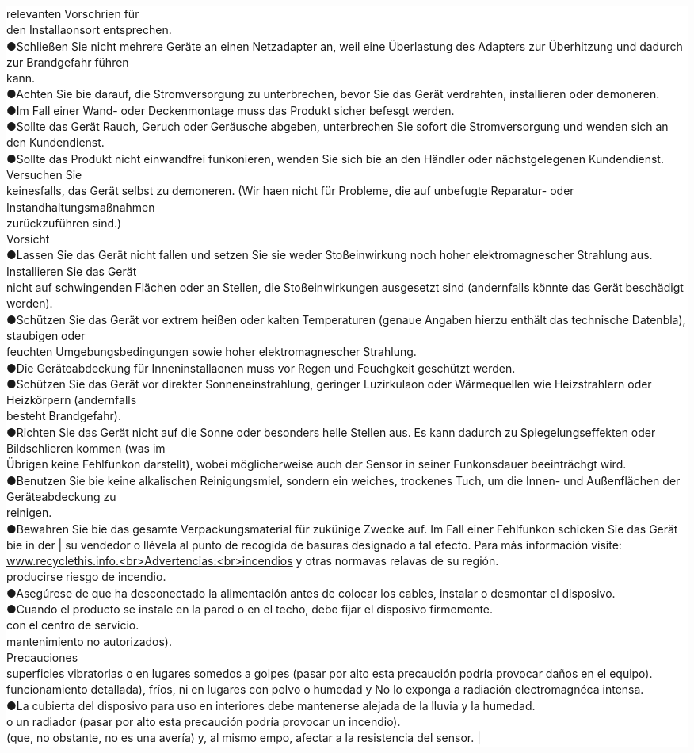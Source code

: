 relevanten Vorschrien für<br>den Installaonsort entsprechen.<br>●Schließen Sie nicht mehrere Geräte an einen Netzadapter an, weil eine Überlastung des Adapters zur Überhitzung und dadurch zur Brandgefahr führen<br>kann.<br>●Achten Sie bie darauf, die Stromversorgung zu unterbrechen, bevor Sie das Gerät verdrahten, installieren oder demoneren.<br>●Im Fall einer Wand- oder Deckenmontage muss das Produkt sicher befesgt werden.<br>●Sollte das Gerät Rauch, Geruch oder Geräusche abgeben, unterbrechen Sie sofort die Stromversorgung und wenden sich an den Kundendienst.<br>●Sollte das Produkt nicht einwandfrei funkonieren, wenden Sie sich bie an den Händler oder nächstgelegenen Kundendienst. Versuchen Sie<br>keinesfalls, das Gerät selbst zu demoneren. (Wir haen nicht für Probleme, die auf unbefugte Reparatur- oder Instandhaltungsmaßnahmen<br>zurückzuführen sind.)<br>Vorsicht<br>●Lassen Sie das Gerät nicht fallen und setzen Sie sie weder Stoßeinwirkung noch hoher elektromagnescher Strahlung aus. Installieren Sie das Gerät<br>nicht auf schwingenden Flächen oder an Stellen, die Stoßeinwirkungen ausgesetzt sind (andernfalls könnte das Gerät beschädigt werden).<br>●Schützen Sie das Gerät vor extrem heißen oder kalten Temperaturen (genaue Angaben hierzu enthält das technische Datenbla), staubigen oder<br>feuchten Umgebungsbedingungen sowie hoher elektromagnescher Strahlung.<br>●Die Geräteabdeckung für Inneninstallaonen muss vor Regen und Feuchgkeit geschützt werden.<br>●Schützen Sie das Gerät vor direkter Sonneneinstrahlung, geringer Luzirkulaon oder Wärmequellen wie Heizstrahlern oder Heizkörpern (andernfalls<br>besteht Brandgefahr).<br>●Richten Sie das Gerät nicht auf die Sonne oder besonders helle Stellen aus. Es kann dadurch zu Spiegelungseffekten oder Bildschlieren kommen (was im<br>Übrigen keine Fehlfunkon darstellt), wobei möglicherweise auch der Sensor in seiner Funkonsdauer beeinträchgt wird.<br>●Benutzen Sie bie keine alkalischen Reinigungsmiel, sondern ein weiches, trockenes Tuch, um die Innen- und Außenflächen der Geräteabdeckung zu<br>reinigen.<br>●Bewahren Sie bie das gesamte Verpackungsmaterial für zukünige Zwecke auf. Im Fall einer Fehlfunkon schicken Sie das Gerät bie in der                                                                                                                                                                                                                                                                                                                                                                                                                                                                                                                                                                                                                                                 | su vendedor o llévela al punto de recogida de basuras designado a tal efecto. Para más información visite: www.recyclethis.info.<br>Advertencias:<br>incendios y otras normavas relavas de su región.<br>producirse riesgo de incendio.<br>●Asegúrese de que ha desconectado la alimentación antes de colocar los cables, instalar o desmontar el disposivo.<br>●Cuando el producto se instale en la pared o en el techo, debe fijar el disposivo firmemente.<br>con el centro de servicio.<br>mantenimiento no autorizados).<br>Precauciones<br>superficies vibratorias o en lugares somedos a golpes (pasar por alto esta precaución podría provocar daños en el equipo).<br>funcionamiento detallada), fríos, ni en lugares con polvo o humedad y No lo exponga a radiación electromagnéca intensa.<br>●La cubierta del disposivo para uso en interiores debe mantenerse alejada de la lluvia y la humedad.<br>o un radiador (pasar por alto esta precaución podría provocar un incendio).<br>(que, no obstante, no es una avería) y, al mismo empo, afectar a la resistencia del sensor. |